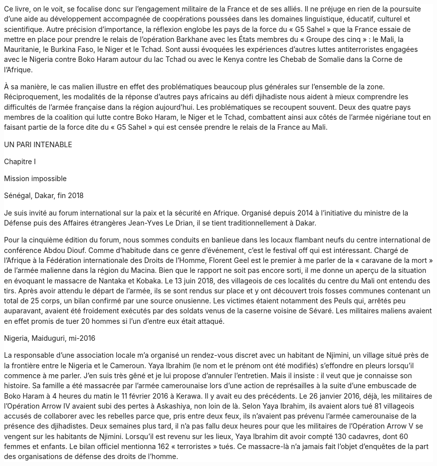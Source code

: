 Ce livre, on le voit, se focalise donc sur l’engagement militaire de la France et de ses alliés. Il ne préjuge en rien de la poursuite d’une aide au développement accompagnée de coopérations poussées dans les domaines linguistique, éducatif, culturel et scientifique. Autre précision d’importance, la réflexion englobe les pays de la force du « G5 Sahel » que la France essaie de mettre en place pour prendre le relais de l’opération Barkhane avec les États membres du « Groupe des cinq » : le Mali, la Mauritanie, le Burkina Faso, le Niger et le Tchad. Sont aussi évoquées les expériences d’autres luttes antiterroristes engagées avec le Nigeria contre Boko Haram autour du lac Tchad ou avec le Kenya contre les Chebab de Somalie dans la Corne de l’Afrique.

À sa manière, le cas malien illustre en effet des problématiques beaucoup plus générales sur l’ensemble de la zone. Réciproquement, les modalités de la réponse d’autres pays africains au défi djihadiste nous aident à mieux comprendre les difficultés de l’armée française dans la région aujourd’hui. Les problématiques se recoupent souvent. Deux des quatre pays membres de la coalition qui lutte contre Boko Haram, le Niger et le Tchad, combattent ainsi aux côtés de l’armée nigériane tout en faisant partie de la force dite du « G5 Sahel » qui est censée prendre le relais de la France au Mali.





UN PARI INTENABLE





Chapitre I


Mission impossible





Sénégal, Dakar, fin 2018


Je suis invité au forum international sur la paix et la sécurité en Afrique. Organisé depuis 2014 à l’initiative du ministre de la Défense puis des Affaires étrangères Jean-Yves Le Drian, il se tient traditionnellement à Dakar.

Pour la cinquième édition du forum, nous sommes conduits en banlieue dans les locaux flambant neufs du centre international de conférence Abdou Diouf. Comme d’habitude dans ce genre d’événement, c’est le festival off qui est intéressant. Chargé de l’Afrique à la Fédération internationale des Droits de l’Homme, Florent Geel est le premier à me parler de la « caravane de la mort » de l’armée malienne dans la région du Macina. Bien que le rapport ne soit pas encore sorti, il me donne un aperçu de la situation en évoquant le massacre de Nantaka et Kobaka. Le 13 juin 2018, des villageois de ces localités du centre du Mali ont entendu des tirs. Après avoir attendu le départ de l’armée, ils se sont rendus sur place et y ont découvert trois fosses communes contenant un total de 25 corps, un bilan confirmé par une source onusienne. Les victimes étaient notamment des Peuls qui, arrêtés peu auparavant, avaient été froidement exécutés par des soldats venus de la caserne voisine de Sévaré. Les militaires maliens avaient en effet promis de tuer 20 hommes si l’un d’entre eux était attaqué.





Nigeria, Maiduguri, mi-2016


La responsable d’une association locale m’a organisé un rendez-vous discret avec un habitant de Njimini, un village situé près de la frontière entre le Nigeria et le Cameroun. Yaya Ibrahim (le nom et le prénom ont été modifiés) s’effondre en pleurs lorsqu’il commence à me parler. J’en suis très gêné et je lui propose d’annuler l’entretien. Mais il insiste : il veut que je connaisse son histoire. Sa famille a été massacrée par l’armée camerounaise lors d’une action de représailles à la suite d’une embuscade de Boko Haram à 4 heures du matin le 11 février 2016 à Kerawa. Il y avait eu des précédents. Le 26 janvier 2016, déjà, les militaires de l’Opération Arrow IV avaient subi des pertes à Askashiya, non loin de là. Selon Yaya Ibrahim, ils avaient alors tué 81 villageois accusés de collaborer avec les rebelles parce que, pris entre deux feux, ils n’avaient pas prévenu l’armée camerounaise de la présence des djihadistes. Deux semaines plus tard, il n’a pas fallu deux heures pour que les militaires de l’Opération Arrow V se vengent sur les habitants de Njimini. Lorsqu’il est revenu sur les lieux, Yaya Ibrahim dit avoir compté 130 cadavres, dont 60 femmes et enfants. Le bilan officiel mentionna 162 « terroristes » tués. Ce massacre-là n’a jamais fait l’objet d’enquêtes de la part des organisations de défense des droits de l’homme.
